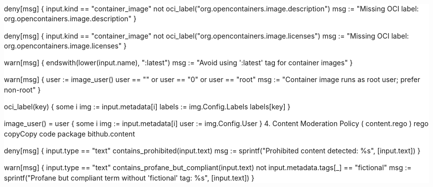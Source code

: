 deny[msg] {
  input.kind == "container_image"
  not oci_label("org.opencontainers.image.description")
  msg := "Missing OCI label: org.opencontainers.image.description"
}

deny[msg] {
  input.kind == "container_image"
  not oci_label("org.opencontainers.image.licenses")
  msg := "Missing OCI label: org.opencontainers.image.licenses"
}

warn[msg] {
  endswith(lower(input.name), ":latest")
  msg := "Avoid using ':latest' tag for container images"
}

warn[msg] {
  user := image_user()
  user == "" or user == "0" or user == "root"
  msg := "Container image runs as root user; prefer non-root"
}

oci_label(key) {
  some i
  img := input.metadata[i]
  labels := img.Config.Labels
  labels[key]
}

image_user() = user {
  some i
  img := input.metadata[i]
  user := img.Config.User
}
4. Content Moderation Policy (
content.rego
)
rego
copyCopy code
package bithub.content

deny[msg] {
  input.type == "text"
  contains_prohibited(input.text)
  msg := sprintf("Prohibited content detected: %s", [input.text])
}

warn[msg] {
  input.type == "text"
  contains_profane_but_compliant(input.text)
  not input.metadata.tags[_] == "fictional"
  msg := sprintf("Profane but compliant term without 'fictional' tag: %s", [input.text])
}
